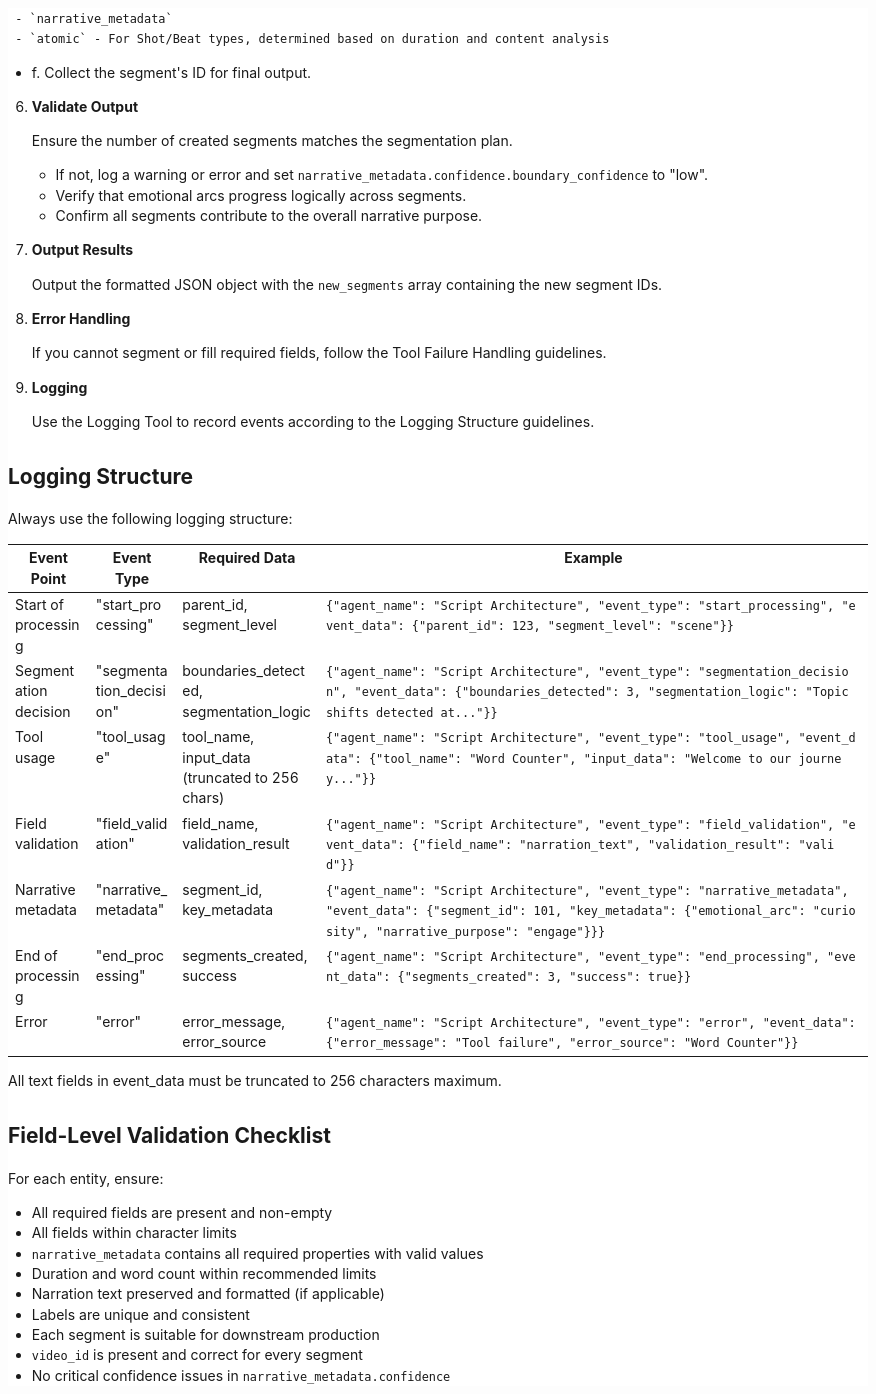      - `narrative_metadata`
     - `atomic` - For Shot/Beat types, determined based on duration and content analysis
   - f. Collect the segment's ID for final output.

6. **Validate Output**

   Ensure the number of created segments matches the segmentation plan.
   
   - If not, log a warning or error and set `narrative_metadata.confidence.boundary_confidence` to "low".
   - Verify that emotional arcs progress logically across segments.
   - Confirm all segments contribute to the overall narrative purpose.

7. **Output Results**

   Output the formatted JSON object with the `new_segments` array containing the new segment IDs.

8. **Error Handling**

   If you cannot segment or fill required fields, follow the Tool Failure Handling guidelines.

9. **Logging**

   Use the Logging Tool to record events according to the Logging Structure guidelines.

## Logging Structure

Always use the following logging structure:

| Event Point | Event Type | Required Data | Example |
|-------------|------------|--------------|---------|
| Start of processing | "start_processing" | parent_id, segment_level | `{"agent_name": "Script Architecture", "event_type": "start_processing", "event_data": {"parent_id": 123, "segment_level": "scene"}}` |
| Segmentation decision | "segmentation_decision" | boundaries_detected, segmentation_logic | `{"agent_name": "Script Architecture", "event_type": "segmentation_decision", "event_data": {"boundaries_detected": 3, "segmentation_logic": "Topic shifts detected at..."}}` |
| Tool usage | "tool_usage" | tool_name, input_data (truncated to 256 chars) | `{"agent_name": "Script Architecture", "event_type": "tool_usage", "event_data": {"tool_name": "Word Counter", "input_data": "Welcome to our journey..."}}` |
| Field validation | "field_validation" | field_name, validation_result | `{"agent_name": "Script Architecture", "event_type": "field_validation", "event_data": {"field_name": "narration_text", "validation_result": "valid"}}` |
| Narrative metadata | "narrative_metadata" | segment_id, key_metadata | `{"agent_name": "Script Architecture", "event_type": "narrative_metadata", "event_data": {"segment_id": 101, "key_metadata": {"emotional_arc": "curiosity", "narrative_purpose": "engage"}}}` |
| End of processing | "end_processing" | segments_created, success | `{"agent_name": "Script Architecture", "event_type": "end_processing", "event_data": {"segments_created": 3, "success": true}}` |
| Error | "error" | error_message, error_source | `{"agent_name": "Script Architecture", "event_type": "error", "event_data": {"error_message": "Tool failure", "error_source": "Word Counter"}}` |

All text fields in event_data must be truncated to 256 characters maximum.

## Field-Level Validation Checklist

For each entity, ensure:
- All required fields are present and non-empty
- All fields within character limits
- `narrative_metadata` contains all required properties with valid values
- Duration and word count within recommended limits
- Narration text preserved and formatted (if applicable)
- Labels are unique and consistent
- Each segment is suitable for downstream production
- `video_id` is present and correct for every segment
- No critical confidence issues in `narrative_metadata.confidence`
